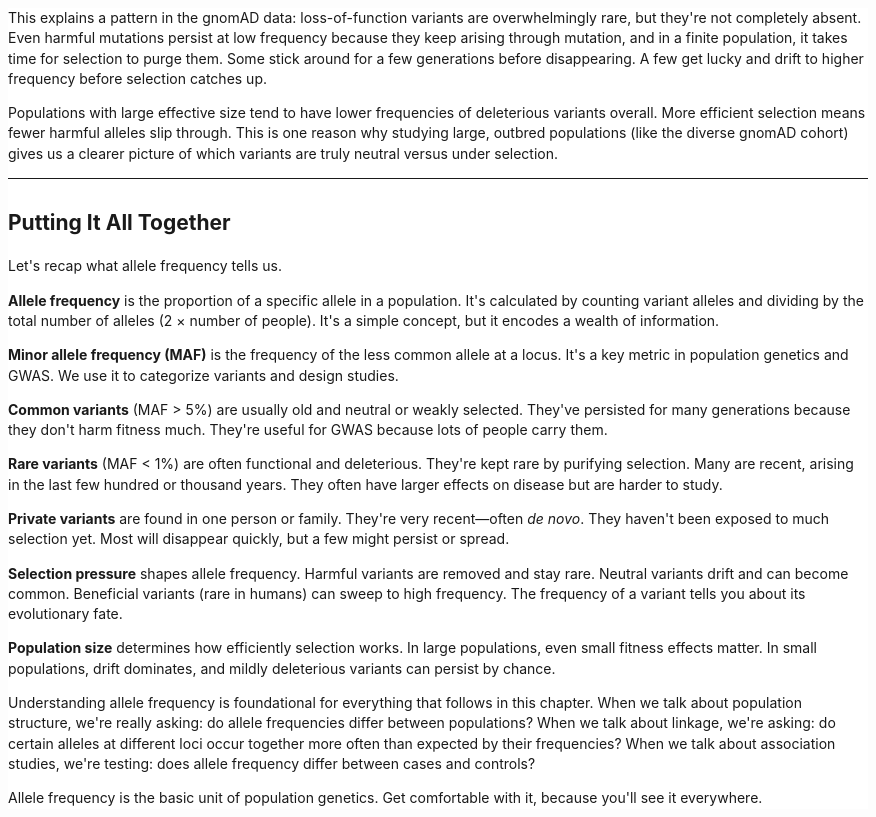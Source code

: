 This explains a pattern in the gnomAD data: loss-of-function variants are overwhelmingly rare, but they're not completely absent. Even harmful mutations persist at low frequency because they keep arising through mutation, and in a finite population, it takes time for selection to purge them. Some stick around for a few generations before disappearing. A few get lucky and drift to higher frequency before selection catches up.

Populations with large effective size tend to have lower frequencies of deleterious variants overall. More efficient selection means fewer harmful alleles slip through. This is one reason why studying large, outbred populations (like the diverse gnomAD cohort) gives us a clearer picture of which variants are truly neutral versus under selection.

---

## Putting It All Together

Let's recap what allele frequency tells us.

**Allele frequency** is the proportion of a specific allele in a population. It's calculated by counting variant alleles and dividing by the total number of alleles (2 × number of people). It's a simple concept, but it encodes a wealth of information.

**Minor allele frequency (MAF)** is the frequency of the less common allele at a locus. It's a key metric in population genetics and GWAS. We use it to categorize variants and design studies.

**Common variants** (MAF > 5%) are usually old and neutral or weakly selected. They've persisted for many generations because they don't harm fitness much. They're useful for GWAS because lots of people carry them.

**Rare variants** (MAF < 1%) are often functional and deleterious. They're kept rare by purifying selection. Many are recent, arising in the last few hundred or thousand years. They often have larger effects on disease but are harder to study.

**Private variants** are found in one person or family. They're very recent—often *de novo*. They haven't been exposed to much selection yet. Most will disappear quickly, but a few might persist or spread.

**Selection pressure** shapes allele frequency. Harmful variants are removed and stay rare. Neutral variants drift and can become common. Beneficial variants (rare in humans) can sweep to high frequency. The frequency of a variant tells you about its evolutionary fate.

**Population size** determines how efficiently selection works. In large populations, even small fitness effects matter. In small populations, drift dominates, and mildly deleterious variants can persist by chance.

Understanding allele frequency is foundational for everything that follows in this chapter. When we talk about population structure, we're really asking: do allele frequencies differ between populations? When we talk about linkage, we're asking: do certain alleles at different loci occur together more often than expected by their frequencies? When we talk about association studies, we're testing: does allele frequency differ between cases and controls?

Allele frequency is the basic unit of population genetics. Get comfortable with it, because you'll see it everywhere.